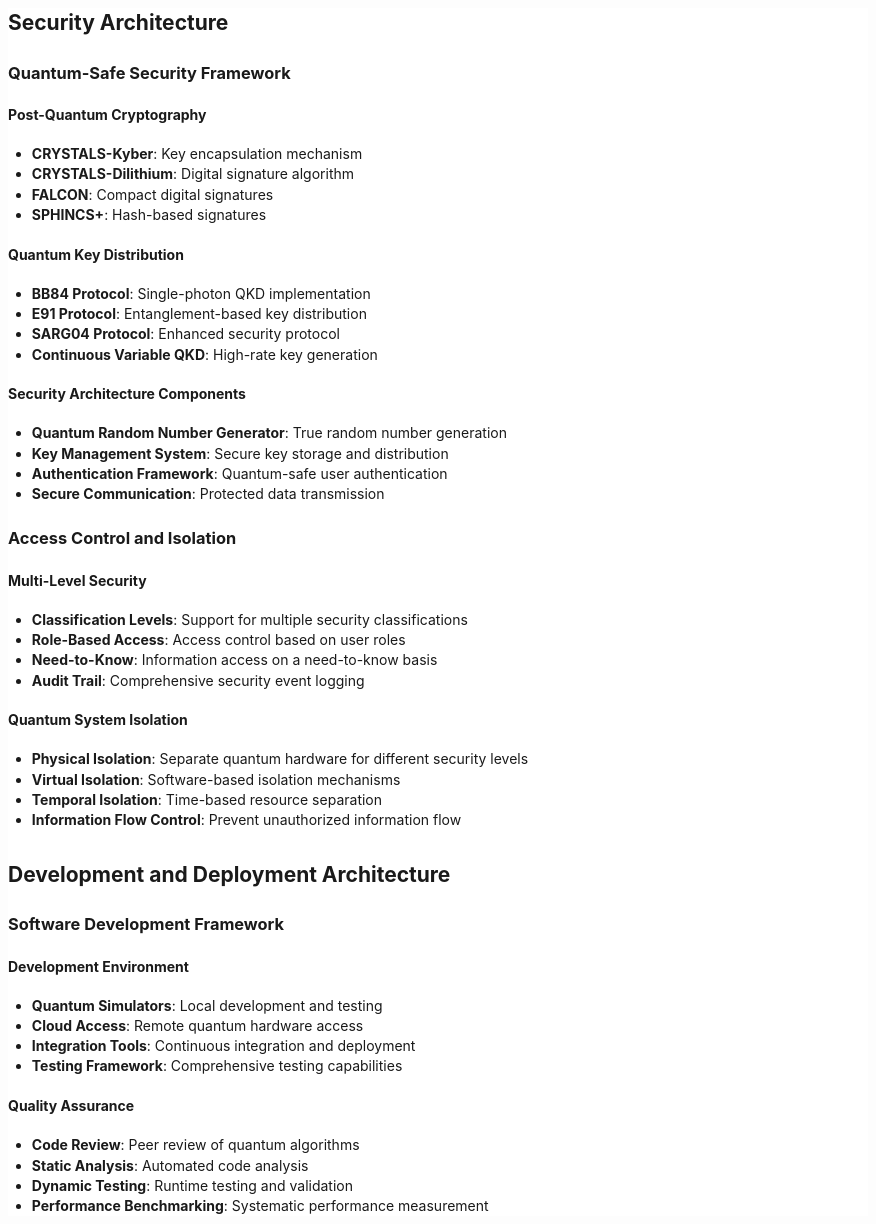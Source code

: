 ## Security Architecture

### Quantum-Safe Security Framework

#### Post-Quantum Cryptography
- **CRYSTALS-Kyber**: Key encapsulation mechanism
- **CRYSTALS-Dilithium**: Digital signature algorithm
- **FALCON**: Compact digital signatures
- **SPHINCS+**: Hash-based signatures

#### Quantum Key Distribution
- **BB84 Protocol**: Single-photon QKD implementation
- **E91 Protocol**: Entanglement-based key distribution
- **SARG04 Protocol**: Enhanced security protocol
- **Continuous Variable QKD**: High-rate key generation

#### Security Architecture Components
- **Quantum Random Number Generator**: True random number generation
- **Key Management System**: Secure key storage and distribution
- **Authentication Framework**: Quantum-safe user authentication
- **Secure Communication**: Protected data transmission

### Access Control and Isolation

#### Multi-Level Security
- **Classification Levels**: Support for multiple security classifications
- **Role-Based Access**: Access control based on user roles
- **Need-to-Know**: Information access on a need-to-know basis
- **Audit Trail**: Comprehensive security event logging

#### Quantum System Isolation
- **Physical Isolation**: Separate quantum hardware for different security levels
- **Virtual Isolation**: Software-based isolation mechanisms
- **Temporal Isolation**: Time-based resource separation
- **Information Flow Control**: Prevent unauthorized information flow

## Development and Deployment Architecture

### Software Development Framework

#### Development Environment
- **Quantum Simulators**: Local development and testing
- **Cloud Access**: Remote quantum hardware access
- **Integration Tools**: Continuous integration and deployment
- **Testing Framework**: Comprehensive testing capabilities

#### Quality Assurance
- **Code Review**: Peer review of quantum algorithms
- **Static Analysis**: Automated code analysis
- **Dynamic Testing**: Runtime testing and validation
- **Performance Benchmarking**: Systematic performance measurement
